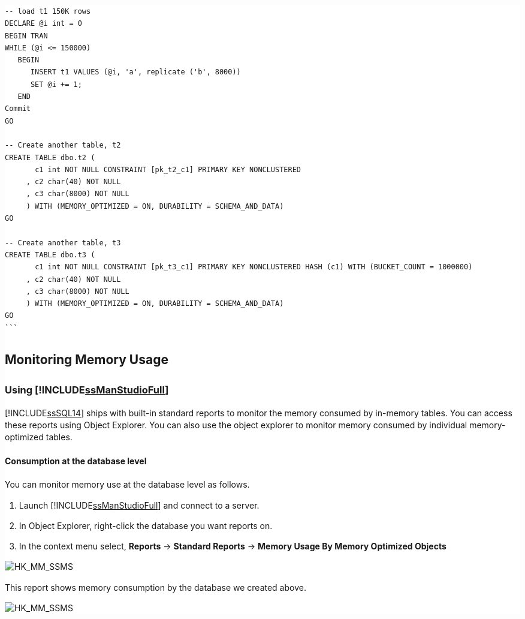     -- load t1 150K rows  
    DECLARE @i int = 0  
    BEGIN TRAN  
    WHILE (@i <= 150000)  
       BEGIN  
          INSERT t1 VALUES (@i, 'a', replicate ('b', 8000))  
          SET @i += 1;  
       END  
    Commit  
    GO  
  
    -- Create another table, t2  
    CREATE TABLE dbo.t2 (  
           c1 int NOT NULL CONSTRAINT [pk_t2_c1] PRIMARY KEY NONCLUSTERED  
         , c2 char(40) NOT NULL  
         , c3 char(8000) NOT NULL  
         ) WITH (MEMORY_OPTIMIZED = ON, DURABILITY = SCHEMA_AND_DATA)  
    GO  
  
    -- Create another table, t3   
    CREATE TABLE dbo.t3 (  
           c1 int NOT NULL CONSTRAINT [pk_t3_c1] PRIMARY KEY NONCLUSTERED HASH (c1) WITH (BUCKET_COUNT = 1000000)  
         , c2 char(40) NOT NULL  
         , c3 char(8000) NOT NULL  
         ) WITH (MEMORY_OPTIMIZED = ON, DURABILITY = SCHEMA_AND_DATA)  
    GO  
    ```  
  
##  <a name="bkmk_Monitoring"></a> Monitoring Memory Usage  
  
###  <a name="bkmk_UsingSSMS"></a> Using [!INCLUDE[ssManStudioFull](../../includes/ssmanstudiofull-md.md)]  
 [!INCLUDE[ssSQL14](../../includes/sssql14-md.md)] ships with built-in standard reports to monitor the memory consumed by in-memory tables. You can access these reports using Object Explorer. You can also use the object explorer to monitor memory consumed by individual memory-optimized tables.  
  
#### Consumption at the database level  
 You can monitor memory use at the database level as follows.  
  
1.  Launch [!INCLUDE[ssManStudioFull](../../includes/ssmanstudiofull-md.md)] and connect to a server.  
  
2.  In Object Explorer, right-click the database you want reports on.  
  
3.  In the context menu select, **Reports** -> **Standard Reports** -> **Memory Usage By Memory Optimized Objects**  
  
 ![HK_MM_SSMS](../../relational-databases/in-memory-oltp/media/hk-mm-ssms-stdrpt-memuse.gif "HK_MM_SSMS")  
  
 This report shows memory consumption by the database we created above.  
  
 ![HK_MM_SSMS](../../relational-databases/in-memory-oltp/media/hk-mm-ssms-stdrpt-memuserpt.gif "HK_MM_SSMS")  
  